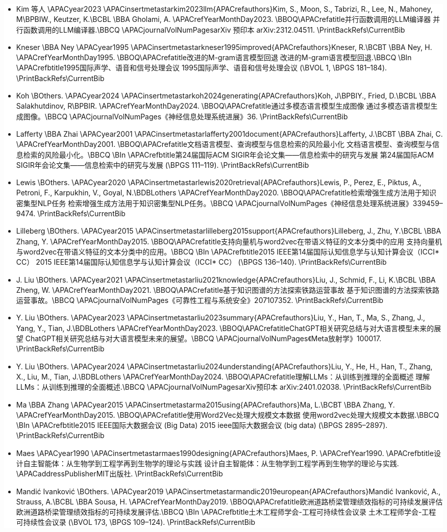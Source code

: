 +   Kim 等人 \APACyear2023 \APACinsertmetastarkim2023llm{APACrefauthors}Kim, S., Moon, S., Tabrizi, R., Lee, N., Mahoney, M\BPBIW., Keutzer, K.\BCBL \BBA Gholami, A. \APACrefYearMonthDay2023. \BBOQ\APACrefatitle并行函数调用的LLM编译器 并行函数调用的LLM编译器.\BBCQ \APACjournalVolNumPagesarXiv 预印本 arXiv:2312.04511. \PrintBackRefs\CurrentBib

+   Kneser \BBA Ney \APACyear1995 \APACinsertmetastarkneser1995improved{APACrefauthors}Kneser, R.\BCBT \BBA Ney, H. \APACrefYearMonthDay1995. \BBOQ\APACrefatitle改进的M-gram语言模型回退 改进的M-gram语言模型回退.\BBCQ \BIn \APACrefbtitle1995国际声学、语音和信号处理会议 1995国际声学、语音和信号处理会议 (\BVOL 1, \BPGS 181–184). \PrintBackRefs\CurrentBib

+   Koh \BOthers. \APACyear2024 \APACinsertmetastarkoh2024generating{APACrefauthors}Koh, J\BPBIY., Fried, D.\BCBL \BBA Salakhutdinov, R\BPBIR. \APACrefYearMonthDay2024. \BBOQ\APACrefatitle通过多模态语言模型生成图像 通过多模态语言模型生成图像。\BBCQ \APACjournalVolNumPages《神经信息处理系统进展》36. \PrintBackRefs\CurrentBib

+   Lafferty \BBA Zhai \APACyear2001 \APACinsertmetastarlafferty2001document{APACrefauthors}Lafferty, J.\BCBT \BBA Zhai, C. \APACrefYearMonthDay2001. \BBOQ\APACrefatitle文档语言模型、查询模型与信息检索的风险最小化 文档语言模型、查询模型与信息检索的风险最小化。\BBCQ \BIn \APACrefbtitle第24届国际ACM SIGIR年会论文集——信息检索中的研究与发展 第24届国际ACM SIGIR年会论文集——信息检索中的研究与发展 (\BPGS 111–119). \PrintBackRefs\CurrentBib

+   Lewis \BOthers. \APACyear2020 \APACinsertmetastarlewis2020retrieval{APACrefauthors}Lewis, P., Perez, E., Piktus, A., Petroni, F., Karpukhin, V., Goyal, N.\BDBLothers \APACrefYearMonthDay2020. \BBOQ\APACrefatitle检索增强生成方法用于知识密集型NLP任务 检索增强生成方法用于知识密集型NLP任务。\BBCQ \APACjournalVolNumPages《神经信息处理系统进展》339459–9474. \PrintBackRefs\CurrentBib

+   Lilleberg \BOthers. \APACyear2015 \APACinsertmetastarlilleberg2015support{APACrefauthors}Lilleberg, J., Zhu, Y.\BCBL \BBA Zhang, Y. \APACrefYearMonthDay2015. \BBOQ\APACrefatitle支持向量机与word2vec在带语义特征的文本分类中的应用 支持向量机与word2vec在带语义特征的文本分类中的应用。\BBCQ \BIn \APACrefbtitle2015 IEEE第14届国际认知信息学与认知计算会议（ICCI* CC） 2015 IEEE第14届国际认知信息学与认知计算会议（ICCI* CC） (\BPGS 136–140). \PrintBackRefs\CurrentBib

+   J. Liu \BOthers. \APACyear2021 \APACinsertmetastarliu2021knowledge{APACrefauthors}Liu, J., Schmid, F., Li, K.\BCBL \BBA Zheng, W. \APACrefYearMonthDay2021. \BBOQ\APACrefatitle基于知识图谱的方法探索铁路运营事故 基于知识图谱的方法探索铁路运营事故。\BBCQ \APACjournalVolNumPages《可靠性工程与系统安全》207107352. \PrintBackRefs\CurrentBib

+   Y. Liu \BOthers. \APACyear2023 \APACinsertmetastarliu2023summary{APACrefauthors}Liu, Y., Han, T., Ma, S., Zhang, J., Yang, Y., Tian, J.\BDBLothers \APACrefYearMonthDay2023. \BBOQ\APACrefatitleChatGPT相关研究总结与对大语言模型未来的展望 ChatGPT相关研究总结与对大语言模型未来的展望。\BBCQ \APACjournalVolNumPages《Meta放射学》100017. \PrintBackRefs\CurrentBib

+   Y. Liu \BOthers. \APACyear2024 \APACinsertmetastarliu2024understanding{APACrefauthors}Liu, Y., He, H., Han, T., Zhang, X., Liu, M., Tian, J.\BDBLothers \APACrefYearMonthDay2024. \BBOQ\APACrefatitle理解LLMs：从训练到推理的全面概述 理解LLMs：从训练到推理的全面概述.\BBCQ \APACjournalVolNumPagesarXiv预印本 arXiv:2401.02038. \PrintBackRefs\CurrentBib

+   Ma \BBA Zhang \APACyear2015 \APACinsertmetastarma2015using{APACrefauthors}Ma, L.\BCBT \BBA Zhang, Y. \APACrefYearMonthDay2015. \BBOQ\APACrefatitle使用Word2Vec处理大规模文本数据 使用word2vec处理大规模文本数据.\BBCQ \BIn \APACrefbtitle2015 IEEE国际大数据会议 (Big Data) 2015 ieee国际大数据会议 (big data) (\BPGS 2895–2897). \PrintBackRefs\CurrentBib

+   Maes \APACyear1990 \APACinsertmetastarmaes1990designing{APACrefauthors}Maes, P. \APACrefYear1990. \APACrefbtitle设计自主智能体：从生物学到工程学再到生物学的理论与实践 设计自主智能体：从生物学到工程学再到生物学的理论与实践. \APACaddressPublisherMIT出版社. \PrintBackRefs\CurrentBib

+   Mandić Ivanković \BOthers. \APACyear2019 \APACinsertmetastarmandic2019european{APACrefauthors}Mandić Ivanković, A., Strauss, A.\BCBL \BBA Sousa, H. \APACrefYearMonthDay2019. \BBOQ\APACrefatitle欧洲道路桥梁管理绩效指标的可持续发展评估 欧洲道路桥梁管理绩效指标的可持续发展评估.\BBCQ \BIn \APACrefbtitle土木工程师学会-工程可持续性会议录 土木工程师学会-工程可持续性会议录 (\BVOL 173, \BPGS 109–124). \PrintBackRefs\CurrentBib
